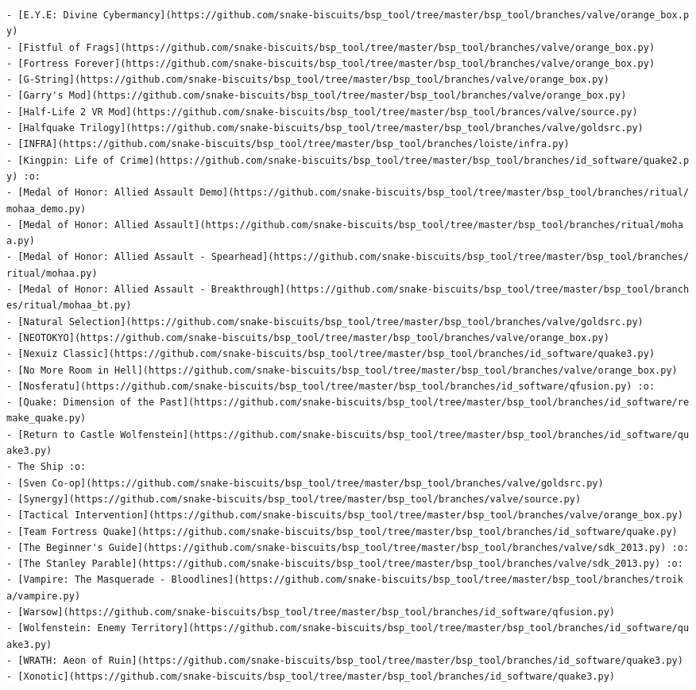     - [E.Y.E: Divine Cybermancy](https://github.com/snake-biscuits/bsp_tool/tree/master/bsp_tool/branches/valve/orange_box.py)
    - [Fistful of Frags](https://github.com/snake-biscuits/bsp_tool/tree/master/bsp_tool/branches/valve/orange_box.py)
    - [Fortress Forever](https://github.com/snake-biscuits/bsp_tool/tree/master/bsp_tool/branches/valve/orange_box.py)
    - [G-String](https://github.com/snake-biscuits/bsp_tool/tree/master/bsp_tool/branches/valve/orange_box.py)
    - [Garry's Mod](https://github.com/snake-biscuits/bsp_tool/tree/master/bsp_tool/branches/valve/orange_box.py)
    - [Half-Life 2 VR Mod](https://github.com/snake-biscuits/bsp_tool/tree/master/bsp_tool/brances/valve/source.py)
    - [Halfquake Trilogy](https://github.com/snake-biscuits/bsp_tool/tree/master/bsp_tool/branches/valve/goldsrc.py)
    - [INFRA](https://github.com/snake-biscuits/bsp_tool/tree/master/bsp_tool/branches/loiste/infra.py)
    - [Kingpin: Life of Crime](https://github.com/snake-biscuits/bsp_tool/tree/master/bsp_tool/branches/id_software/quake2.py) :o:
    - [Medal of Honor: Allied Assault Demo](https://github.com/snake-biscuits/bsp_tool/tree/master/bsp_tool/branches/ritual/mohaa_demo.py)
    - [Medal of Honor: Allied Assault](https://github.com/snake-biscuits/bsp_tool/tree/master/bsp_tool/branches/ritual/mohaa.py)
    - [Medal of Honor: Allied Assault - Spearhead](https://github.com/snake-biscuits/bsp_tool/tree/master/bsp_tool/branches/ritual/mohaa.py)
    - [Medal of Honor: Allied Assault - Breakthrough](https://github.com/snake-biscuits/bsp_tool/tree/master/bsp_tool/branches/ritual/mohaa_bt.py)
    - [Natural Selection](https://github.com/snake-biscuits/bsp_tool/tree/master/bsp_tool/branches/valve/goldsrc.py)
    - [NEOTOKYO](https://github.com/snake-biscuits/bsp_tool/tree/master/bsp_tool/branches/valve/orange_box.py)
    - [Nexuiz Classic](https://github.com/snake-biscuits/bsp_tool/tree/master/bsp_tool/branches/id_software/quake3.py)
    - [No More Room in Hell](https://github.com/snake-biscuits/bsp_tool/tree/master/bsp_tool/branches/valve/orange_box.py)
    - [Nosferatu](https://github.com/snake-biscuits/bsp_tool/tree/master/bsp_tool/branches/id_software/qfusion.py) :o:
    - [Quake: Dimension of the Past](https://github.com/snake-biscuits/bsp_tool/tree/master/bsp_tool/branches/id_software/remake_quake.py)
    - [Return to Castle Wolfenstein](https://github.com/snake-biscuits/bsp_tool/tree/master/bsp_tool/branches/id_software/quake3.py)
    - The Ship :o:
    - [Sven Co-op](https://github.com/snake-biscuits/bsp_tool/tree/master/bsp_tool/branches/valve/goldsrc.py)
    - [Synergy](https://github.com/snake-biscuits/bsp_tool/tree/master/bsp_tool/branches/valve/source.py)
    - [Tactical Intervention](https://github.com/snake-biscuits/bsp_tool/tree/master/bsp_tool/branches/valve/orange_box.py)
    - [Team Fortress Quake](https://github.com/snake-biscuits/bsp_tool/tree/master/bsp_tool/branches/id_software/quake.py)
    - [The Beginner's Guide](https://github.com/snake-biscuits/bsp_tool/tree/master/bsp_tool/branches/valve/sdk_2013.py) :o:
    - [The Stanley Parable](https://github.com/snake-biscuits/bsp_tool/tree/master/bsp_tool/branches/valve/sdk_2013.py) :o:
    - [Vampire: The Masquerade - Bloodlines](https://github.com/snake-biscuits/bsp_tool/tree/master/bsp_tool/branches/troika/vampire.py)
    - [Warsow](https://github.com/snake-biscuits/bsp_tool/tree/master/bsp_tool/branches/id_software/qfusion.py)
    - [Wolfenstein: Enemy Territory](https://github.com/snake-biscuits/bsp_tool/tree/master/bsp_tool/branches/id_software/quake3.py)
    - [WRATH: Aeon of Ruin](https://github.com/snake-biscuits/bsp_tool/tree/master/bsp_tool/branches/id_software/quake3.py)
    - [Xonotic](https://github.com/snake-biscuits/bsp_tool/tree/master/bsp_tool/branches/id_software/quake3.py)
